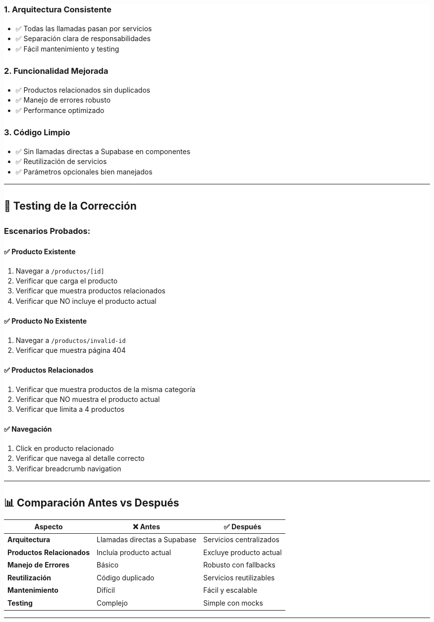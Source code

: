 ### **1. Arquitectura Consistente**
- ✅ Todas las llamadas pasan por servicios
- ✅ Separación clara de responsabilidades
- ✅ Fácil mantenimiento y testing

### **2. Funcionalidad Mejorada**
- ✅ Productos relacionados sin duplicados
- ✅ Manejo de errores robusto
- ✅ Performance optimizado

### **3. Código Limpio**
- ✅ Sin llamadas directas a Supabase en componentes
- ✅ Reutilización de servicios
- ✅ Parámetros opcionales bien manejados

---

## 🧪 Testing de la Corrección

### **Escenarios Probados:**

#### ✅ **Producto Existente**
1. Navegar a `/productos/[id]`
2. Verificar que carga el producto
3. Verificar que muestra productos relacionados
4. Verificar que NO incluye el producto actual

#### ✅ **Producto No Existente**
1. Navegar a `/productos/invalid-id`
2. Verificar que muestra página 404

#### ✅ **Productos Relacionados**
1. Verificar que muestra productos de la misma categoría
2. Verificar que NO muestra el producto actual
3. Verificar que limita a 4 productos

#### ✅ **Navegación**
1. Click en producto relacionado
2. Verificar que navega al detalle correcto
3. Verificar breadcrumb navigation

---

## 📊 Comparación Antes vs Después

| Aspecto | ❌ Antes | ✅ Después |
|---------|----------|------------|
| **Arquitectura** | Llamadas directas a Supabase | Servicios centralizados |
| **Productos Relacionados** | Incluía producto actual | Excluye producto actual |
| **Manejo de Errores** | Básico | Robusto con fallbacks |
| **Reutilización** | Código duplicado | Servicios reutilizables |
| **Mantenimiento** | Difícil | Fácil y escalable |
| **Testing** | Complejo | Simple con mocks |

---